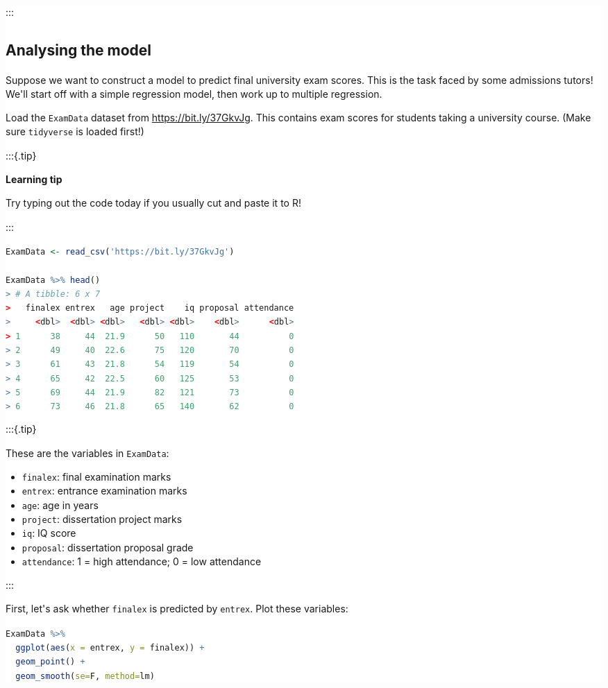 :::



## Analysing the model

Suppose we want to construct a model to predict final university exam scores. This is the task faced by some admissions tutors!  We'll start off with a simple regression model, then work up to multiple regression.  


Load the `ExamData` dataset from https://bit.ly/37GkvJg. This contains exam scores for students taking a university course. (Make sure `tidyverse` is loaded first!)

:::{.tip}

**Learning tip**

Try typing out the code today if you usually cut and paste it to R!

:::



```r
ExamData <- read_csv('https://bit.ly/37GkvJg')

ExamData %>% head()
> # A tibble: 6 x 7
>   finalex entrex   age project    iq proposal attendance
>     <dbl>  <dbl> <dbl>   <dbl> <dbl>    <dbl>      <dbl>
> 1      38     44  21.9      50   110       44          0
> 2      49     40  22.6      75   120       70          0
> 3      61     43  21.8      54   119       54          0
> 4      65     42  22.5      60   125       53          0
> 5      69     44  21.9      82   121       73          0
> 6      73     46  21.8      65   140       62          0
```



:::{.tip}


These are the variables in `ExamData`:

- `finalex`: final examination marks
- `entrex`:  entrance examination marks
- `age`: age in years
- `project`: dissertation project marks
- `iq`: IQ score
- `proposal`: dissertation proposal grade
- `attendance`: 1 = high attendance; 0 = low attendance

:::


First, let's ask whether `finalex` is predicted by `entrex`. Plot these variables:


```r
ExamData %>%
  ggplot(aes(x = entrex, y = finalex)) +
  geom_point() +
  geom_smooth(se=F, method=lm)
```
